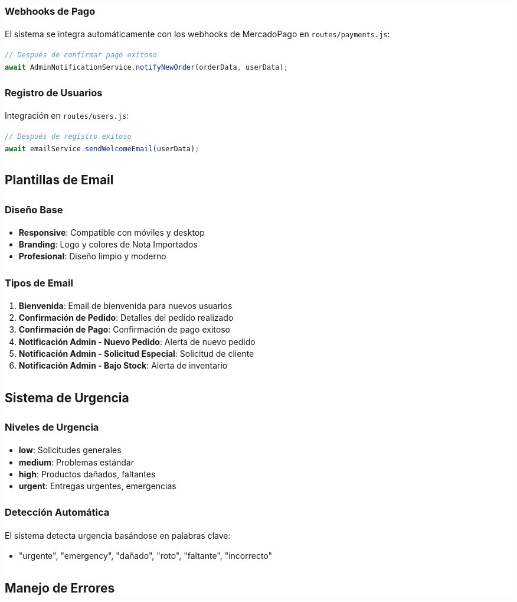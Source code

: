 ### Webhooks de Pago

El sistema se integra automáticamente con los webhooks de MercadoPago en `routes/payments.js`:

```javascript
// Después de confirmar pago exitoso
await AdminNotificationService.notifyNewOrder(orderData, userData);
```

### Registro de Usuarios

Integración en `routes/users.js`:

```javascript
// Después de registro exitoso
await emailService.sendWelcomeEmail(userData);
```

## Plantillas de Email

### Diseño Base

- **Responsive**: Compatible con móviles y desktop
- **Branding**: Logo y colores de Nota Importados
- **Profesional**: Diseño limpio y moderno

### Tipos de Email

1. **Bienvenida**: Email de bienvenida para nuevos usuarios
2. **Confirmación de Pedido**: Detalles del pedido realizado
3. **Confirmación de Pago**: Confirmación de pago exitoso
4. **Notificación Admin - Nuevo Pedido**: Alerta de nuevo pedido
5. **Notificación Admin - Solicitud Especial**: Solicitud de cliente
6. **Notificación Admin - Bajo Stock**: Alerta de inventario

## Sistema de Urgencia

### Niveles de Urgencia

- **low**: Solicitudes generales
- **medium**: Problemas estándar
- **high**: Productos dañados, faltantes
- **urgent**: Entregas urgentes, emergencias

### Detección Automática

El sistema detecta urgencia basándose en palabras clave:

- "urgente", "emergency", "dañado", "roto", "faltante", "incorrecto"

## Manejo de Errores

